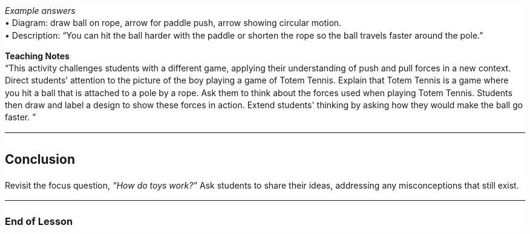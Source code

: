 *Example answers*  
• Diagram: draw ball on rope, arrow for paddle push, arrow showing circular motion.  
• Description: “You can hit the ball harder with the paddle or shorten the rope so the ball travels faster around the pole.”  

**Teaching Notes**  
“This activity challenges students with a different game, applying their understanding of push and pull forces in a new context. Direct students’ attention to the picture of the boy playing a game of Totem Tennis. Explain that Totem Tennis is a game where you hit a ball that is attached to a pole by a rope. Ask them to think about the forces used when playing Totem Tennis. Students then draw and label a design to show these forces in action. Extend students' thinking by asking how they would make the ball go faster. ”  

---

## Conclusion  
Revisit the focus question, *“How do toys work?”* Ask students to share their ideas, addressing any misconceptions that still exist.  

---

### End of Lesson